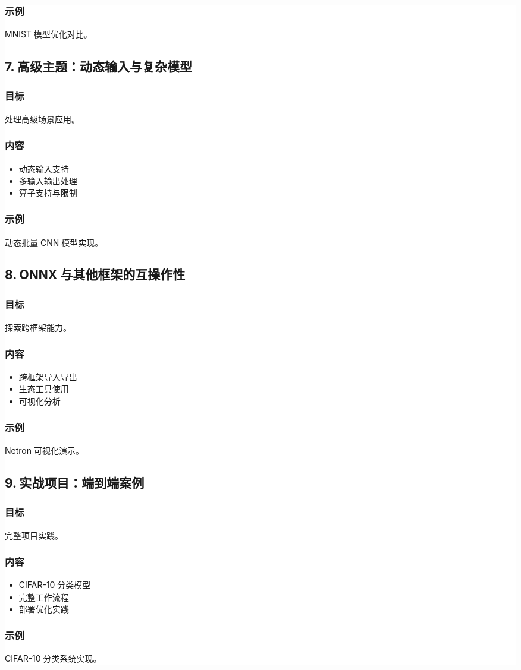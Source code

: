 ### 示例

MNIST 模型优化对比。

## 7. 高级主题：动态输入与复杂模型

### 目标

处理高级场景应用。

### 内容

- 动态输入支持
- 多输入输出处理
- 算子支持与限制

### 示例

动态批量 CNN 模型实现。

## 8. ONNX 与其他框架的互操作性

### 目标

探索跨框架能力。

### 内容

- 跨框架导入导出
- 生态工具使用
- 可视化分析

### 示例

Netron 可视化演示。

## 9. 实战项目：端到端案例

### 目标

完整项目实践。

### 内容

- CIFAR-10 分类模型
- 完整工作流程
- 部署优化实践

### 示例

CIFAR-10 分类系统实现。

